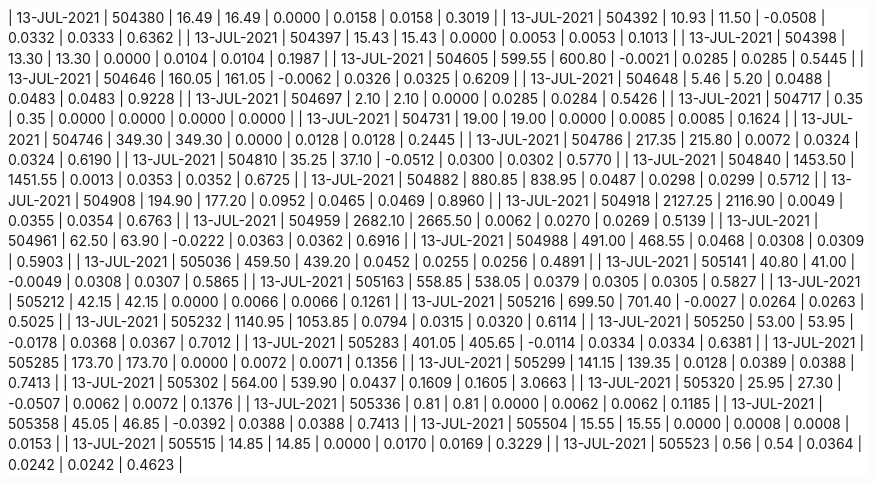 | 13-JUL-2021 | 504380 | 16.49 | 16.49 | 0.0000 | 0.0158 | 0.0158 | 0.3019 |
| 13-JUL-2021 | 504392 | 10.93 | 11.50 | -0.0508 | 0.0332 | 0.0333 | 0.6362 |
| 13-JUL-2021 | 504397 | 15.43 | 15.43 | 0.0000 | 0.0053 | 0.0053 | 0.1013 |
| 13-JUL-2021 | 504398 | 13.30 | 13.30 | 0.0000 | 0.0104 | 0.0104 | 0.1987 |
| 13-JUL-2021 | 504605 | 599.55 | 600.80 | -0.0021 | 0.0285 | 0.0285 | 0.5445 |
| 13-JUL-2021 | 504646 | 160.05 | 161.05 | -0.0062 | 0.0326 | 0.0325 | 0.6209 |
| 13-JUL-2021 | 504648 | 5.46 | 5.20 | 0.0488 | 0.0483 | 0.0483 | 0.9228 |
| 13-JUL-2021 | 504697 | 2.10 | 2.10 | 0.0000 | 0.0285 | 0.0284 | 0.5426 |
| 13-JUL-2021 | 504717 | 0.35 | 0.35 | 0.0000 | 0.0000 | 0.0000 | 0.0000 |
| 13-JUL-2021 | 504731 | 19.00 | 19.00 | 0.0000 | 0.0085 | 0.0085 | 0.1624 |
| 13-JUL-2021 | 504746 | 349.30 | 349.30 | 0.0000 | 0.0128 | 0.0128 | 0.2445 |
| 13-JUL-2021 | 504786 | 217.35 | 215.80 | 0.0072 | 0.0324 | 0.0324 | 0.6190 |
| 13-JUL-2021 | 504810 | 35.25 | 37.10 | -0.0512 | 0.0300 | 0.0302 | 0.5770 |
| 13-JUL-2021 | 504840 | 1453.50 | 1451.55 | 0.0013 | 0.0353 | 0.0352 | 0.6725 |
| 13-JUL-2021 | 504882 | 880.85 | 838.95 | 0.0487 | 0.0298 | 0.0299 | 0.5712 |
| 13-JUL-2021 | 504908 | 194.90 | 177.20 | 0.0952 | 0.0465 | 0.0469 | 0.8960 |
| 13-JUL-2021 | 504918 | 2127.25 | 2116.90 | 0.0049 | 0.0355 | 0.0354 | 0.6763 |
| 13-JUL-2021 | 504959 | 2682.10 | 2665.50 | 0.0062 | 0.0270 | 0.0269 | 0.5139 |
| 13-JUL-2021 | 504961 | 62.50 | 63.90 | -0.0222 | 0.0363 | 0.0362 | 0.6916 |
| 13-JUL-2021 | 504988 | 491.00 | 468.55 | 0.0468 | 0.0308 | 0.0309 | 0.5903 |
| 13-JUL-2021 | 505036 | 459.50 | 439.20 | 0.0452 | 0.0255 | 0.0256 | 0.4891 |
| 13-JUL-2021 | 505141 | 40.80 | 41.00 | -0.0049 | 0.0308 | 0.0307 | 0.5865 |
| 13-JUL-2021 | 505163 | 558.85 | 538.05 | 0.0379 | 0.0305 | 0.0305 | 0.5827 |
| 13-JUL-2021 | 505212 | 42.15 | 42.15 | 0.0000 | 0.0066 | 0.0066 | 0.1261 |
| 13-JUL-2021 | 505216 | 699.50 | 701.40 | -0.0027 | 0.0264 | 0.0263 | 0.5025 |
| 13-JUL-2021 | 505232 | 1140.95 | 1053.85 | 0.0794 | 0.0315 | 0.0320 | 0.6114 |
| 13-JUL-2021 | 505250 | 53.00 | 53.95 | -0.0178 | 0.0368 | 0.0367 | 0.7012 |
| 13-JUL-2021 | 505283 | 401.05 | 405.65 | -0.0114 | 0.0334 | 0.0334 | 0.6381 |
| 13-JUL-2021 | 505285 | 173.70 | 173.70 | 0.0000 | 0.0072 | 0.0071 | 0.1356 |
| 13-JUL-2021 | 505299 | 141.15 | 139.35 | 0.0128 | 0.0389 | 0.0388 | 0.7413 |
| 13-JUL-2021 | 505302 | 564.00 | 539.90 | 0.0437 | 0.1609 | 0.1605 | 3.0663 |
| 13-JUL-2021 | 505320 | 25.95 | 27.30 | -0.0507 | 0.0062 | 0.0072 | 0.1376 |
| 13-JUL-2021 | 505336 | 0.81 | 0.81 | 0.0000 | 0.0062 | 0.0062 | 0.1185 |
| 13-JUL-2021 | 505358 | 45.05 | 46.85 | -0.0392 | 0.0388 | 0.0388 | 0.7413 |
| 13-JUL-2021 | 505504 | 15.55 | 15.55 | 0.0000 | 0.0008 | 0.0008 | 0.0153 |
| 13-JUL-2021 | 505515 | 14.85 | 14.85 | 0.0000 | 0.0170 | 0.0169 | 0.3229 |
| 13-JUL-2021 | 505523 | 0.56 | 0.54 | 0.0364 | 0.0242 | 0.0242 | 0.4623 |